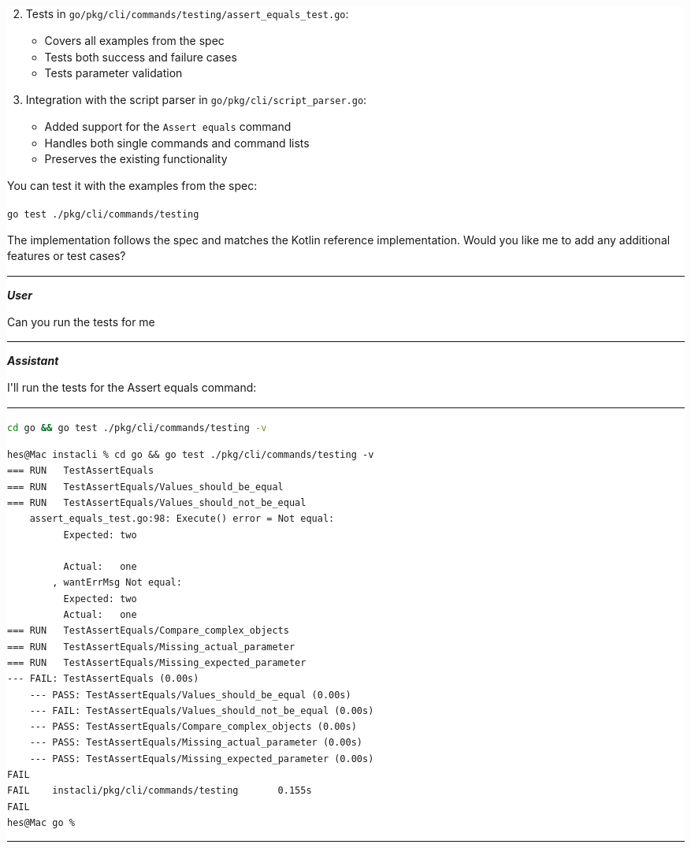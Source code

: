 2. Tests in `go/pkg/cli/commands/testing/assert_equals_test.go`:
   - Covers all examples from the spec
   - Tests both success and failure cases
   - Tests parameter validation

3. Integration with the script parser in `go/pkg/cli/script_parser.go`:
   - Added support for the `Assert equals` command
   - Handles both single commands and command lists
   - Preserves the existing functionality

You can test it with the examples from the spec:

```bash
go test ./pkg/cli/commands/testing
```

The implementation follows the spec and matches the Kotlin reference implementation. Would you like me to add any additional features or test cases?

---

_**User**_

Can you run the tests for me

---

_**Assistant**_

I'll run the tests for the Assert equals command:


---

```bash
cd go && go test ./pkg/cli/commands/testing -v
```

```
hes@Mac instacli % cd go && go test ./pkg/cli/commands/testing -v
=== RUN   TestAssertEquals
=== RUN   TestAssertEquals/Values_should_be_equal
=== RUN   TestAssertEquals/Values_should_not_be_equal
    assert_equals_test.go:98: Execute() error = Not equal:
          Expected: two
        
          Actual:   one
        , wantErrMsg Not equal:
          Expected: two
          Actual:   one
=== RUN   TestAssertEquals/Compare_complex_objects
=== RUN   TestAssertEquals/Missing_actual_parameter
=== RUN   TestAssertEquals/Missing_expected_parameter
--- FAIL: TestAssertEquals (0.00s)
    --- PASS: TestAssertEquals/Values_should_be_equal (0.00s)
    --- FAIL: TestAssertEquals/Values_should_not_be_equal (0.00s)
    --- PASS: TestAssertEquals/Compare_complex_objects (0.00s)
    --- PASS: TestAssertEquals/Missing_actual_parameter (0.00s)
    --- PASS: TestAssertEquals/Missing_expected_parameter (0.00s)
FAIL
FAIL    instacli/pkg/cli/commands/testing       0.155s
FAIL
hes@Mac go %
```

---